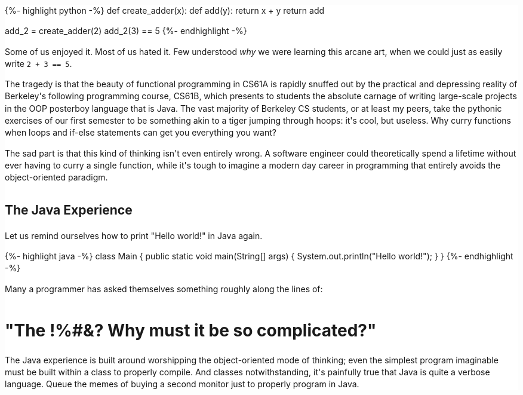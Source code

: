 {%- highlight python -%}
def create_adder(x):
    def add(y):
        return x + y
    return add 

add_2 = create_adder(2)
add_2(3) == 5
{%- endhighlight -%}

Some of us enjoyed it. Most of us hated it. Few
understood *why* we were learning this arcane
art, when we could just as easily write `2 + 3 == 5`.

The tragedy is that the beauty of functional programming
in CS61A is rapidly snuffed out by the practical and depressing
reality
of Berkeley's following programming course, CS61B, which
presents to students the absolute carnage of writing
large-scale projects in the OOP posterboy language that is 
Java. The vast majority of Berkeley CS students,
or at least my peers, take the pythonic exercises
of our first semester to be something akin
to a tiger jumping through hoops: it's cool, but
useless. Why curry functions when loops and if-else
statements can get you everything you want?

The sad part is that this kind of thinking isn't even
entirely wrong. A software engineer could theoretically
spend a lifetime without ever having to curry
a single function, while it's tough to imagine a modern
day career in programming that entirely avoids
the object-oriented paradigm.

## The Java Experience

Let us remind ourselves how to print "Hello world!" in Java
again.

{%- highlight java -%}
class Main {
    public static void main(String[] args) {
        System.out.println("Hello world!");
    }
}
{%- endhighlight -%}

Many a programmer has asked themselves something roughly along
the lines of:

# "The !%#&? Why must it be so complicated?"

The Java experience is built around worshipping the
object-oriented mode of thinking; even the simplest program
imaginable must be built within a class to properly compile.
And classes notwithstanding, it's painfully true that
Java is quite a verbose language. Queue the memes of
buying a second monitor just to properly program in
Java.
